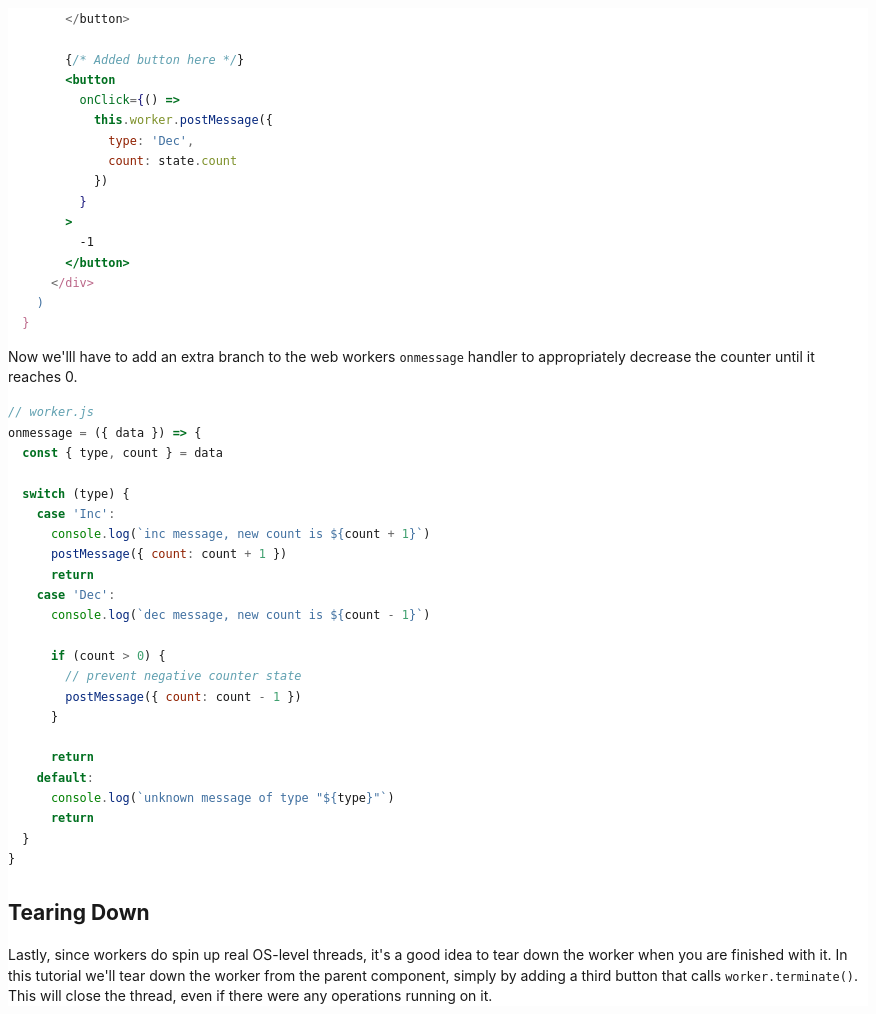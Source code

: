 ```jsx
        </button>

        {/* Added button here */}
        <button
          onClick={() =>
            this.worker.postMessage({
              type: 'Dec',
              count: state.count
            })
          }
        >
          -1
        </button>
      </div>
    )
  }
```

Now we'lll have to add an extra branch to the web workers `onmessage` handler to appropriately decrease the counter until it reaches 0.

```javascript
// worker.js
onmessage = ({ data }) => {
  const { type, count } = data

  switch (type) {
    case 'Inc':
      console.log(`inc message, new count is ${count + 1}`)
      postMessage({ count: count + 1 })
      return
    case 'Dec':
      console.log(`dec message, new count is ${count - 1}`)

      if (count > 0) {
        // prevent negative counter state
        postMessage({ count: count - 1 })
      }

      return
    default:
      console.log(`unknown message of type "${type}"`)
      return
  }
}
```

## Tearing Down

Lastly, since workers do spin up real OS-level threads, it's a good idea to tear down the worker when you are finished with it. In this tutorial we'll tear down the worker from the parent component, simply by adding a third button that calls `worker.terminate()`. This will close the thread, even if there were any operations running on it.
